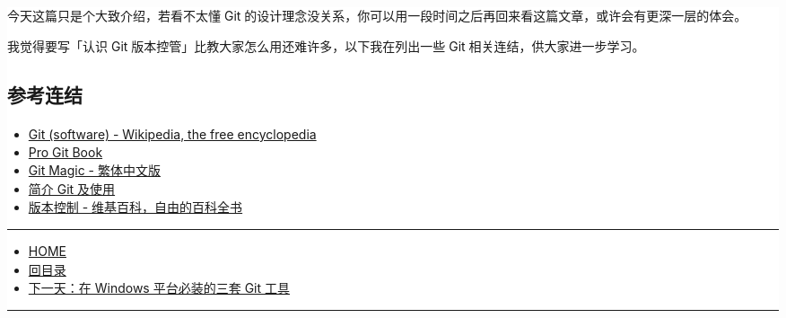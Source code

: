今天这篇只是个大致介绍，若看不太懂 Git 的设计理念没关系，你可以用一段时间之后再回来看这篇文章，或许会有更深一层的体会。

我觉得要写「认识 Git 版本控管」比教大家怎么用还难许多，以下我在列出一些 Git 相关连结，供大家进一步学习。


参考连结
-------

* [Git (software) - Wikipedia, the free encyclopedia](http://en.wikipedia.org/wiki/Git_(software) "Git (software) - Wikipedia, the free encyclopedia")
* [Pro Git Book](http://progit.org/)
* [Git Magic - 繁体中文版](http://www-cs-students.stanford.edu/~blynn/gitmagic/intl/zh_tw/)
* [简介 Git 及使用](http://ascc.sinica.edu.tw/iascc/articals.php?_section=2.4&_op=?articalID:4811)
* [版本控制 - 维基百科，自由的百科全书](http://zh.wikipedia.org/wiki/%E7%89%88%E6%9C%AC%E6%8E%A7%E5%88%B6)



-------
* [HOME](../README.md)
* [回目录](README.md)
* [下一天：在 Windows 平台必装的三套 Git 工具](02.md)

-------


